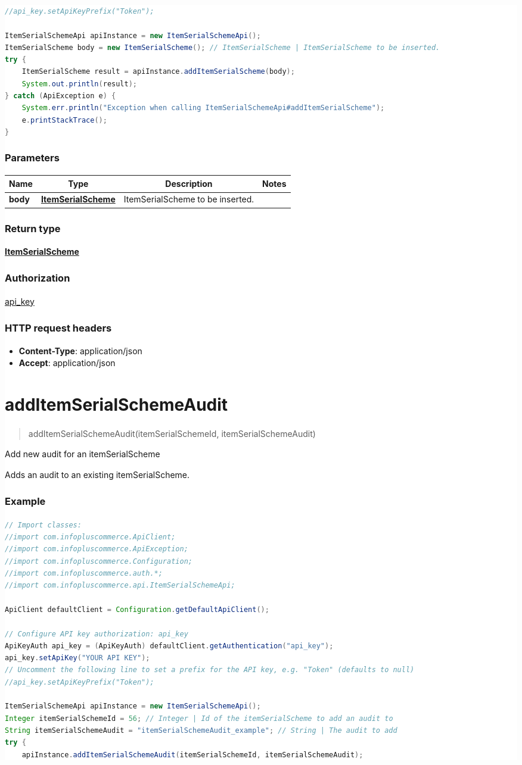 ```java
//api_key.setApiKeyPrefix("Token");

ItemSerialSchemeApi apiInstance = new ItemSerialSchemeApi();
ItemSerialScheme body = new ItemSerialScheme(); // ItemSerialScheme | ItemSerialScheme to be inserted.
try {
    ItemSerialScheme result = apiInstance.addItemSerialScheme(body);
    System.out.println(result);
} catch (ApiException e) {
    System.err.println("Exception when calling ItemSerialSchemeApi#addItemSerialScheme");
    e.printStackTrace();
}
```

### Parameters

Name | Type | Description  | Notes
------------- | ------------- | ------------- | -------------
 **body** | [**ItemSerialScheme**](ItemSerialScheme.md)| ItemSerialScheme to be inserted. |

### Return type

[**ItemSerialScheme**](ItemSerialScheme.md)

### Authorization

[api_key](../README.md#api_key)

### HTTP request headers

 - **Content-Type**: application/json
 - **Accept**: application/json

<a name="addItemSerialSchemeAudit"></a>
# **addItemSerialSchemeAudit**
> addItemSerialSchemeAudit(itemSerialSchemeId, itemSerialSchemeAudit)

Add new audit for an itemSerialScheme

Adds an audit to an existing itemSerialScheme.

### Example
```java
// Import classes:
//import com.infopluscommerce.ApiClient;
//import com.infopluscommerce.ApiException;
//import com.infopluscommerce.Configuration;
//import com.infopluscommerce.auth.*;
//import com.infopluscommerce.api.ItemSerialSchemeApi;

ApiClient defaultClient = Configuration.getDefaultApiClient();

// Configure API key authorization: api_key
ApiKeyAuth api_key = (ApiKeyAuth) defaultClient.getAuthentication("api_key");
api_key.setApiKey("YOUR API KEY");
// Uncomment the following line to set a prefix for the API key, e.g. "Token" (defaults to null)
//api_key.setApiKeyPrefix("Token");

ItemSerialSchemeApi apiInstance = new ItemSerialSchemeApi();
Integer itemSerialSchemeId = 56; // Integer | Id of the itemSerialScheme to add an audit to
String itemSerialSchemeAudit = "itemSerialSchemeAudit_example"; // String | The audit to add
try {
    apiInstance.addItemSerialSchemeAudit(itemSerialSchemeId, itemSerialSchemeAudit);
```